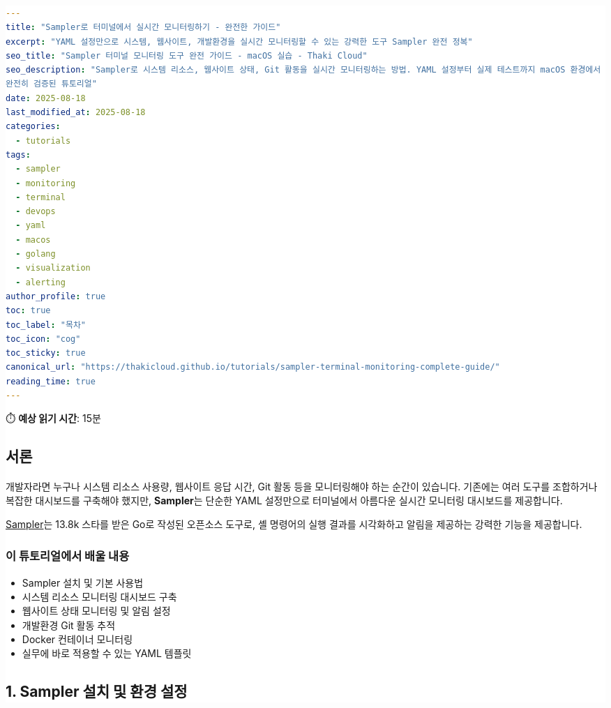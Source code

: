 ```yaml
---
title: "Sampler로 터미널에서 실시간 모니터링하기 - 완전한 가이드"
excerpt: "YAML 설정만으로 시스템, 웹사이트, 개발환경을 실시간 모니터링할 수 있는 강력한 도구 Sampler 완전 정복"
seo_title: "Sampler 터미널 모니터링 도구 완전 가이드 - macOS 실습 - Thaki Cloud"
seo_description: "Sampler로 시스템 리소스, 웹사이트 상태, Git 활동을 실시간 모니터링하는 방법. YAML 설정부터 실제 테스트까지 macOS 환경에서 완전히 검증된 튜토리얼"
date: 2025-08-18
last_modified_at: 2025-08-18
categories:
  - tutorials
tags:
  - sampler
  - monitoring
  - terminal
  - devops
  - yaml
  - macos
  - golang
  - visualization
  - alerting
author_profile: true
toc: true
toc_label: "목차"
toc_icon: "cog"
toc_sticky: true
canonical_url: "https://thakicloud.github.io/tutorials/sampler-terminal-monitoring-complete-guide/"
reading_time: true
---
```


⏱️ **예상 읽기 시간**: 15분

## 서론

개발자라면 누구나 시스템 리소스 사용량, 웹사이트 응답 시간, Git 활동 등을 모니터링해야 하는 순간이 있습니다. 기존에는 여러 도구를 조합하거나 복잡한 대시보드를 구축해야 했지만, **Sampler**는 단순한 YAML 설정만으로 터미널에서 아름다운 실시간 모니터링 대시보드를 제공합니다.

[Sampler](https://github.com/sqshq/sampler)는 13.8k 스타를 받은 Go로 작성된 오픈소스 도구로, 셸 명령어의 실행 결과를 시각화하고 알림을 제공하는 강력한 기능을 제공합니다.

### 이 튜토리얼에서 배울 내용

- Sampler 설치 및 기본 사용법
- 시스템 리소스 모니터링 대시보드 구축
- 웹사이트 상태 모니터링 및 알림 설정
- 개발환경 Git 활동 추적
- Docker 컨테이너 모니터링
- 실무에 바로 적용할 수 있는 YAML 템플릿

## 1. Sampler 설치 및 환경 설정
